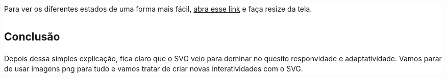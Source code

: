 Para ver os diferentes estados de uma forma mais fácil, [abra esse link](http://codepen.io/willianjusten/full/ZYVPep/) e faça resize da tela.

## Conclusão

Depois dessa simples explicação, fica claro que o SVG veio para dominar no quesito responvidade e adaptatividade. Vamos parar de usar imagens png para tudo e vamos tratar de criar novas interatividades com o SVG.
